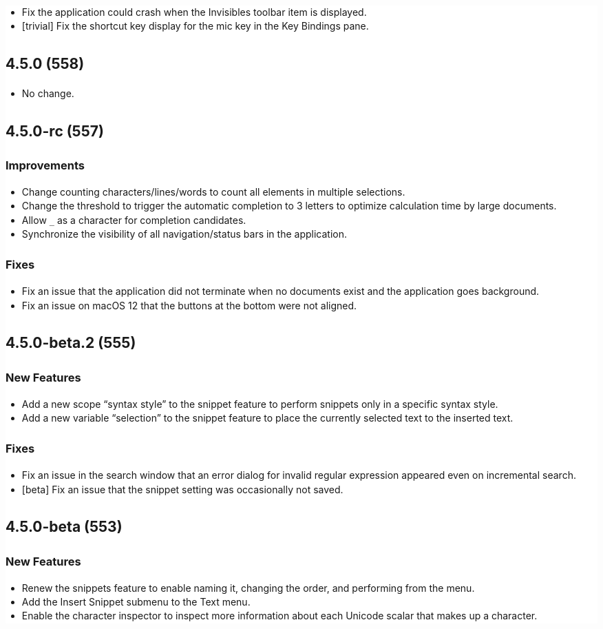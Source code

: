 - Fix the application could crash when the Invisibles toolbar item is displayed.
- [trivial] Fix the shortcut key display for the mic key in the Key Bindings pane.



4.5.0 (558)
--------------------------

- No change.



4.5.0-rc (557)
--------------------------

### Improvements

- Change counting characters/lines/words to count all elements in multiple selections.
- Change the threshold to trigger the automatic completion to 3 letters to optimize calculation time by large documents.
- Allow `_` as a character for completion candidates.
- Synchronize the visibility of all navigation/status bars in the application.


### Fixes

- Fix an issue that the application did not terminate when no documents exist and the application goes background.
- Fix an issue on macOS 12 that the buttons at the bottom were not aligned.



4.5.0-beta.2 (555)
--------------------------

### New Features

- Add a new scope “syntax style” to the snippet feature to perform snippets only in a specific syntax style.
- Add a new variable “selection” to the snippet feature to place the currently selected text to the inserted text.


### Fixes

- Fix an issue in the search window that an error dialog for invalid regular expression appeared even on incremental search.
- [beta] Fix an issue that the snippet setting was occasionally not saved.



4.5.0-beta (553)
--------------------------

### New Features

- Renew the snippets feature to enable naming it, changing the order, and performing from the menu.
- Add the Insert Snippet submenu to the Text menu.
- Enable the character inspector to inspect more information about each Unicode scalar that makes up a character.

